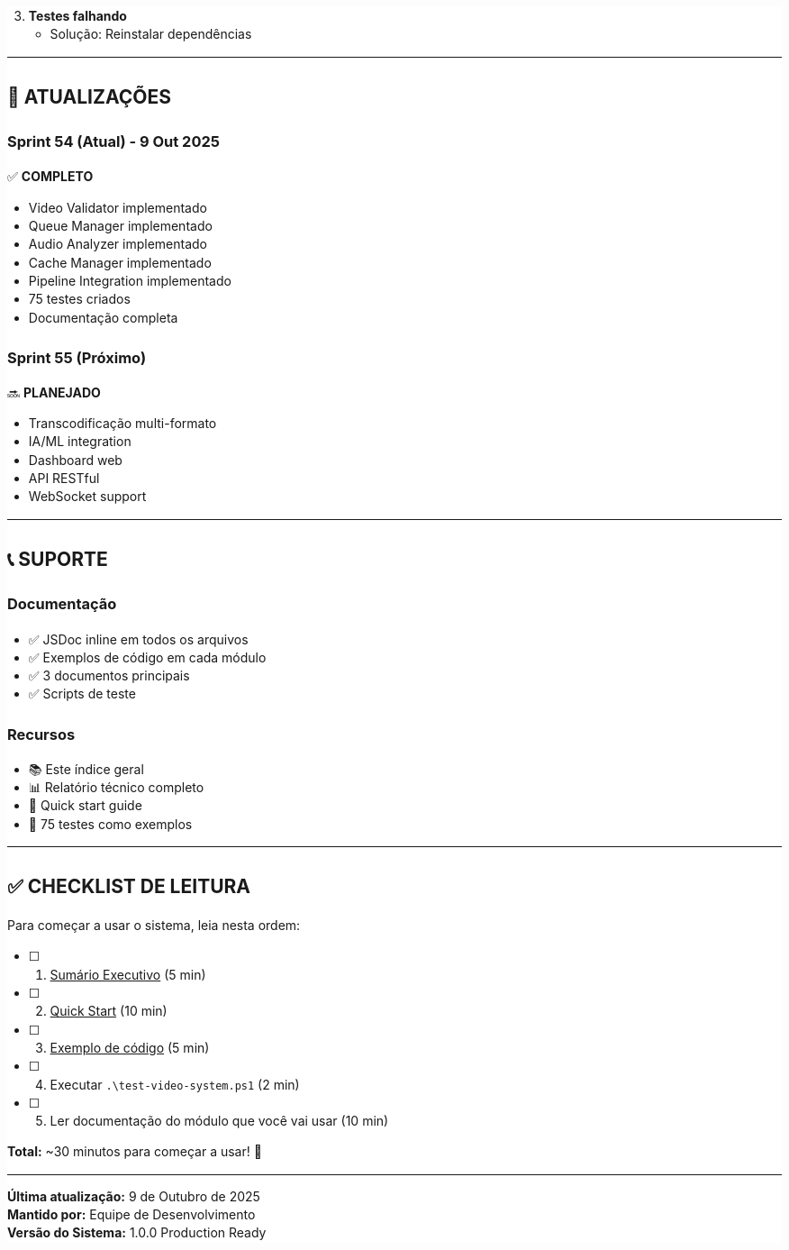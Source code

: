 3. **Testes falhando**
   - Solução: Reinstalar dependências

---

## 🔄 ATUALIZAÇÕES

### Sprint 54 (Atual) - 9 Out 2025

✅ **COMPLETO**
- Video Validator implementado
- Queue Manager implementado
- Audio Analyzer implementado
- Cache Manager implementado
- Pipeline Integration implementado
- 75 testes criados
- Documentação completa

### Sprint 55 (Próximo)

🔜 **PLANEJADO**
- Transcodificação multi-formato
- IA/ML integration
- Dashboard web
- API RESTful
- WebSocket support

---

## 📞 SUPORTE

### Documentação

- ✅ JSDoc inline em todos os arquivos
- ✅ Exemplos de código em cada módulo
- ✅ 3 documentos principais
- ✅ Scripts de teste

### Recursos

- 📚 Este índice geral
- 📊 Relatório técnico completo
- 🚀 Quick start guide
- 🧪 75 testes como exemplos

---

## ✅ CHECKLIST DE LEITURA

Para começar a usar o sistema, leia nesta ordem:

- [ ] 1. [Sumário Executivo](SPRINT54_EXECUTIVE_SUMMARY.md) (5 min)
- [ ] 2. [Quick Start](VIDEO_SYSTEM_QUICK_START.md) (10 min)
- [ ] 3. [Exemplo de código](VIDEO_SYSTEM_QUICK_START.md#-exemplos-práticos) (5 min)
- [ ] 4. Executar `.\test-video-system.ps1` (2 min)
- [ ] 5. Ler documentação do módulo que você vai usar (10 min)

**Total:** ~30 minutos para começar a usar! 🚀

---

**Última atualização:** 9 de Outubro de 2025  
**Mantido por:** Equipe de Desenvolvimento  
**Versão do Sistema:** 1.0.0 Production Ready
